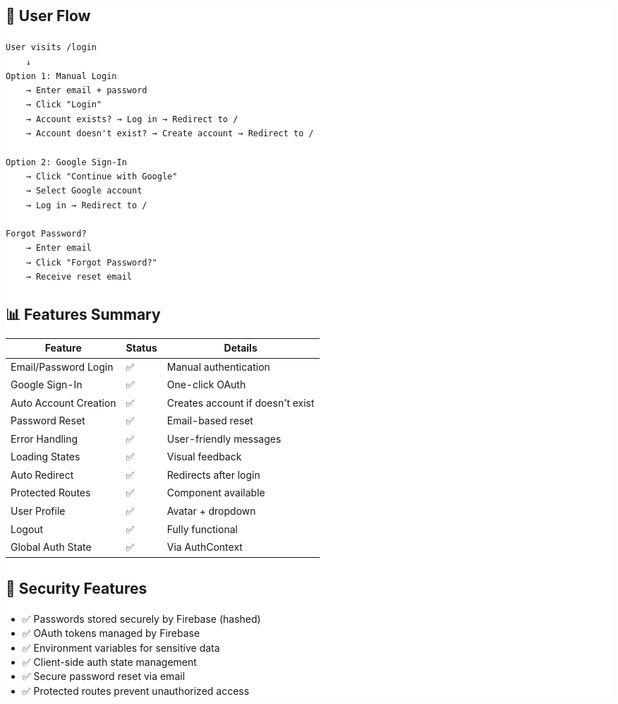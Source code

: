 ## 🎯 User Flow

```
User visits /login
    ↓
Option 1: Manual Login
    → Enter email + password
    → Click "Login"
    → Account exists? → Log in → Redirect to /
    → Account doesn't exist? → Create account → Redirect to /
    
Option 2: Google Sign-In
    → Click "Continue with Google"
    → Select Google account
    → Log in → Redirect to /
    
Forgot Password?
    → Enter email
    → Click "Forgot Password?"
    → Receive reset email
```

## 📊 Features Summary

| Feature | Status | Details |
|---------|--------|---------|
| Email/Password Login | ✅ | Manual authentication |
| Google Sign-In | ✅ | One-click OAuth |
| Auto Account Creation | ✅ | Creates account if doesn't exist |
| Password Reset | ✅ | Email-based reset |
| Error Handling | ✅ | User-friendly messages |
| Loading States | ✅ | Visual feedback |
| Auto Redirect | ✅ | Redirects after login |
| Protected Routes | ✅ | Component available |
| User Profile | ✅ | Avatar + dropdown |
| Logout | ✅ | Fully functional |
| Global Auth State | ✅ | Via AuthContext |

## 🔐 Security Features

- ✅ Passwords stored securely by Firebase (hashed)
- ✅ OAuth tokens managed by Firebase
- ✅ Environment variables for sensitive data
- ✅ Client-side auth state management
- ✅ Secure password reset via email
- ✅ Protected routes prevent unauthorized access

